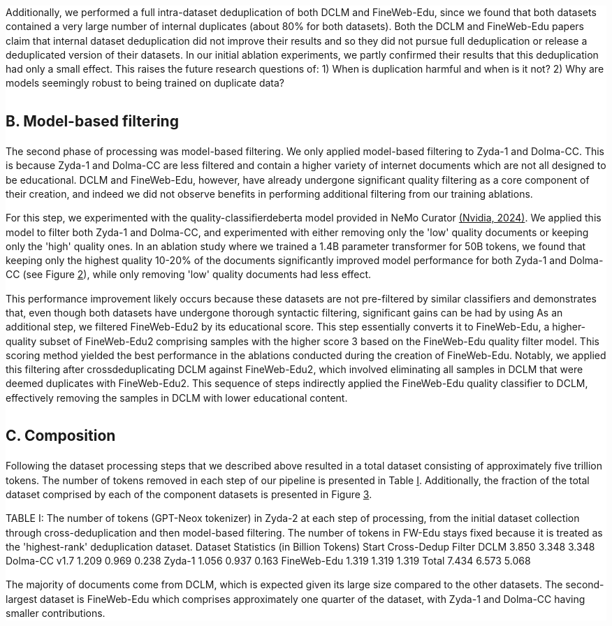 Additionally, we performed a full intra-dataset deduplication of both DCLM and FineWeb-Edu, since we found that both datasets contained a very large number of internal duplicates (about 80% for both datasets). Both the DCLM and FineWeb-Edu papers claim that internal dataset deduplication did not improve their results and so they did not pursue full deduplication or release a deduplicated version of their datasets. In our initial ablation experiments, we partly confirmed their results that this deduplication had only a small effect. This raises the future research questions of: 1) When is duplication harmful and when is it not? 2) Why are models seemingly robust to being trained on duplicate data?


## B. Model-based filtering

The second phase of processing was model-based filtering. We only applied model-based filtering to Zyda-1 and Dolma-CC. This is because Zyda-1 and Dolma-CC are less filtered and contain a higher variety of internet documents which are not all designed to be educational. DCLM and FineWeb-Edu, however, have already undergone significant quality filtering as a core component of their creation, and indeed we did not observe benefits in performing additional filtering from our training ablations.

For this step, we experimented with the quality-classifierdeberta model provided in NeMo Curator [(Nvidia, 2024)](#b13). We applied this model to filter both Zyda-1 and Dolma-CC, and experimented with either removing only the 'low' quality documents or keeping only the 'high' quality ones. In an ablation study where we trained a 1.4B parameter transformer for 50B tokens, we found that keeping only the highest quality 10-20% of the documents significantly improved model performance for both Zyda-1 and Dolma-CC (see Figure [2](#fig_0)), while only removing 'low' quality documents had less effect.

This performance improvement likely occurs because these datasets are not pre-filtered by similar classifiers and demonstrates that, even though both datasets have undergone thorough syntactic filtering, significant gains can be had by using As an additional step, we filtered FineWeb-Edu2 by its educational score. This step essentially converts it to FineWeb-Edu, a higher-quality subset of FineWeb-Edu2 comprising samples with the higher score 3 based on the FineWeb-Edu quality filter model. This scoring method yielded the best performance in the ablations conducted during the creation of FineWeb-Edu. Notably, we applied this filtering after crossdeduplicating DCLM against FineWeb-Edu2, which involved eliminating all samples in DCLM that were deemed duplicates with FineWeb-Edu2. This sequence of steps indirectly applied the FineWeb-Edu quality classifier to DCLM, effectively removing the samples in DCLM with lower educational content.


## C. Composition

Following the dataset processing steps that we described above resulted in a total dataset consisting of approximately five trillion tokens. The number of tokens removed in each step of our pipeline is presented in Table [I](#). Additionally, the fraction of the total dataset comprised by each of the component datasets is presented in Figure [3](#fig_1).

TABLE I: The number of tokens (GPT-Neox tokenizer) in Zyda-2 at each step of processing, from the initial dataset collection through cross-deduplication and then model-based filtering. The number of tokens in FW-Edu stays fixed because it is treated as the 'highest-rank' deduplication dataset. Dataset Statistics (in Billion Tokens) Start Cross-Dedup Filter DCLM 3.850 3.348 3.348 Dolma-CC v1.7 1.209 0.969 0.238 Zyda-1 1.056 0.937 0.163 FineWeb-Edu 1.319 1.319 1.319 Total 7.434 6.573 5.068

The majority of documents come from DCLM, which is expected given its large size compared to the other datasets.  The second-largest dataset is FineWeb-Edu which comprises approximately one quarter of the dataset, with Zyda-1 and Dolma-CC having smaller contributions.
